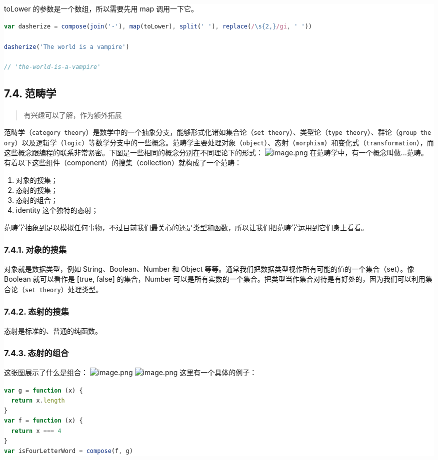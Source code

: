 toLower 的参数是一个数组，所以需要先用 map 调用一下它。

```javascript
var dasherize = compose(join('-'), map(toLower), split(' '), replace(/\s{2,}/gi, ' '))

dasherize('The world is a vampire')

// 'the-world-is-a-vampire'
```

## 7.4. 范畴学

> 有兴趣可以了解，作为额外拓展

范畴学（`category theory`）是数学中的一个抽象分支，能够形式化诸如集合论（`set theory`）、类型论（`type theory`）、群论（`group theory`）以及逻辑学（`logic`）等数学分支中的一些概念。范畴学主要处理对象（`object`）、态射（`morphism`）和变化式（`transformation`），而这些概念跟编程的联系非常紧密。下图是一些相同的概念分别在不同理论下的形式：
![image.png](https://cdn.nlark.com/yuque/0/2022/png/2340337/1670516347088-e013c468-578a-43ce-8a2d-cee57dc88c66.png#averageHue=%23f5f4f3&clientId=u40d230c9-1599-4&from=paste&id=u00d28bf1&originHeight=399&originWidth=687&originalType=url&ratio=1&rotation=0&showTitle=false&size=168418&status=done&style=none&taskId=u20b5dcf0-0e00-4091-89db-68bf97b70a7&title=)
在范畴学中，有一个概念叫做...范畴。有着以下这些组件（component）的搜集（collection）就构成了一个范畴：

1. 对象的搜集；
2. 态射的搜集；
3. 态射的组合；
4. identity 这个独特的态射；

范畴学抽象到足以模拟任何事物，不过目前我们最关心的还是类型和函数，所以让我们把范畴学运用到它们身上看看。

### 7.4.1. 对象的搜集

对象就是数据类型，例如 String、Boolean、Number 和 Object 等等。通常我们把数据类型视作所有可能的值的一个集合（set）。像 Boolean 就可以看作是 [true, false] 的集合，Number 可以是所有实数的一个集合。把类型当作集合对待是有好处的，因为我们可以利用集合论（`set theory`）处理类型。

### 7.4.2. 态射的搜集

态射是标准的、普通的纯函数。

### 7.4.3. 态射的组合

这张图展示了什么是组合：
![image.png](https://cdn.nlark.com/yuque/0/2022/png/2340337/1670516381227-719b2105-acb6-402c-9054-dcfcf63b4f8c.png#averageHue=%23f8f8f8&clientId=u40d230c9-1599-4&from=paste&id=ufe1d90d5&originHeight=228&originWidth=820&originalType=url&ratio=1&rotation=0&showTitle=false&size=45630&status=done&style=none&taskId=u41e90843-a553-465e-b316-6118ca7bd86&title=)
![image.png](https://cdn.nlark.com/yuque/0/2022/png/2340337/1670516381238-667c4bc6-199e-4e3a-8898-551c80409136.png#averageHue=%23f9f9f9&clientId=u40d230c9-1599-4&from=paste&id=u5e3d78dd&originHeight=227&originWidth=802&originalType=url&ratio=1&rotation=0&showTitle=false&size=36427&status=done&style=none&taskId=uea509054-fb01-4e70-b09f-8a2221a42a1&title=)
这里有一个具体的例子：

```javascript
var g = function (x) {
  return x.length
}
var f = function (x) {
  return x === 4
}
var isFourLetterWord = compose(f, g)
```
